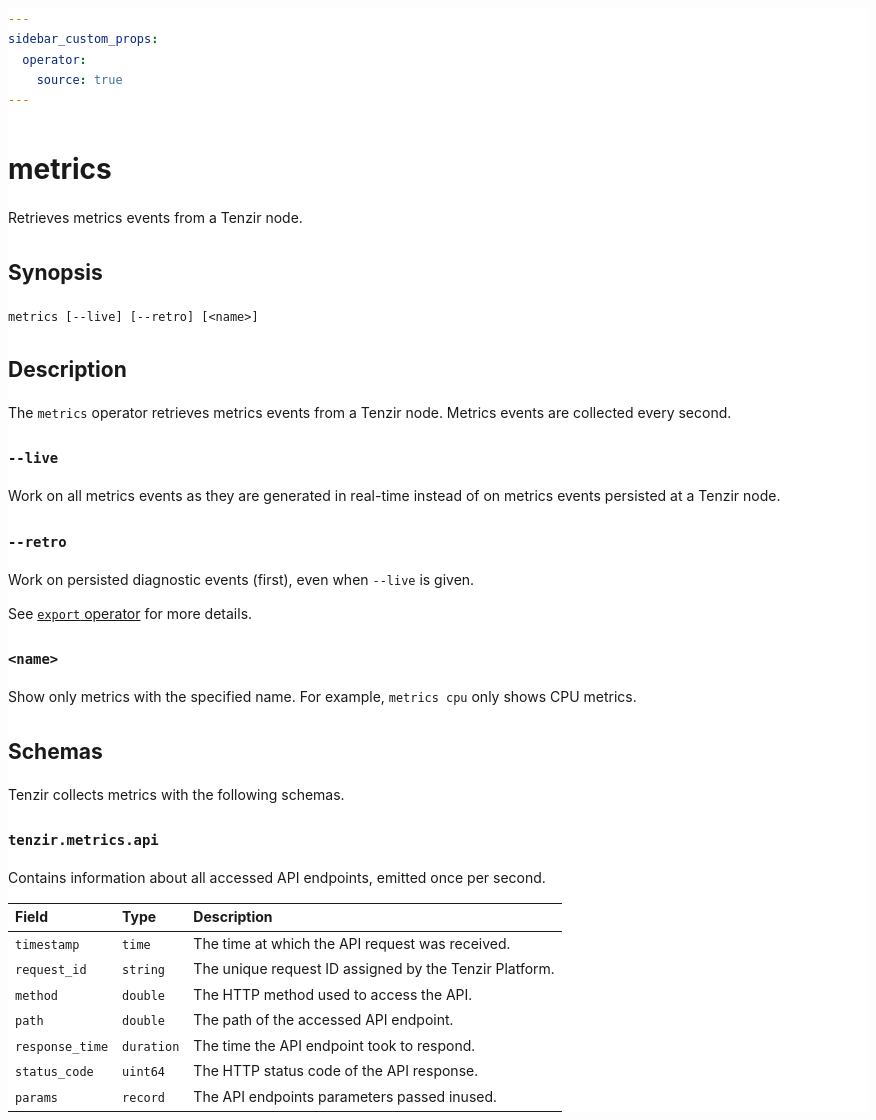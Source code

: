 ```yaml
---
sidebar_custom_props:
  operator:
    source: true
---
```


# metrics

Retrieves metrics events from a Tenzir node.

## Synopsis

```
metrics [--live] [--retro] [<name>]
```

## Description

The `metrics` operator retrieves metrics events from a Tenzir node. Metrics
events are collected every second.

### `--live`

Work on all metrics events as they are generated in real-time instead of on
metrics events persisted at a Tenzir node.

### `--retro`

Work on persisted diagnostic events (first), even when `--live` is given.

See [`export` operator](export.md#--retro) for more details.

### `<name>`

Show only metrics with the specified name. For example, `metrics cpu` only shows
CPU metrics.

## Schemas

Tenzir collects metrics with the following schemas.

### `tenzir.metrics.api`

Contains information about all accessed API endpoints, emitted once per second.

|Field|Type|Description|
|:-|:-|:-|
|`timestamp`|`time`|The time at which the API request was received.|
|`request_id`|`string`|The unique request ID assigned by the Tenzir Platform.|
|`method`|`double`|The HTTP method used to access the API.|
|`path`|`double`|The path of the accessed API endpoint.|
|`response_time`|`duration`|The time the API endpoint took to respond.|
|`status_code`|`uint64`|The HTTP status code of the API response.|
|`params`|`record`|The API endpoints parameters passed inused.|
